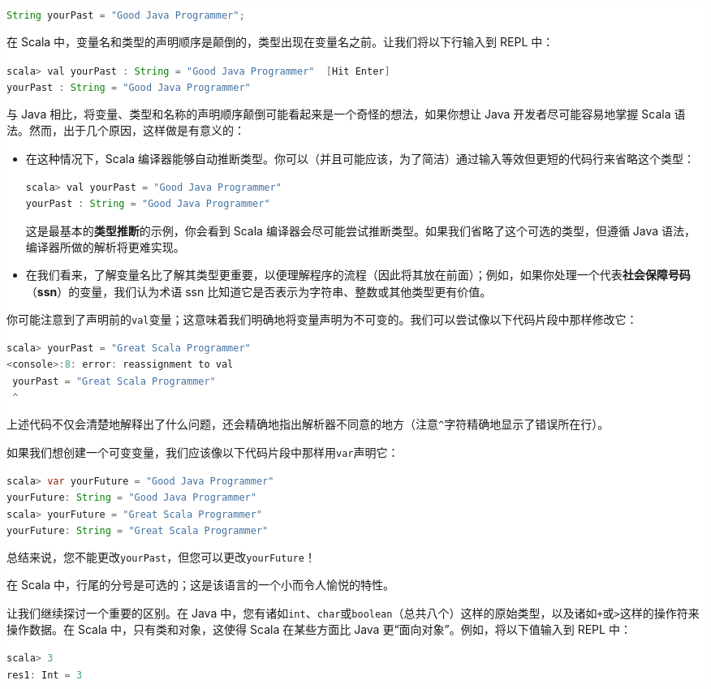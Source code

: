 ```java
String yourPast = "Good Java Programmer";
```

在 Scala 中，变量名和类型的声明顺序是颠倒的，类型出现在变量名之前。让我们将以下行输入到 REPL 中：

```java
scala> val yourPast : String = "Good Java Programmer"  [Hit Enter]
yourPast : String = "Good Java Programmer"

```

与 Java 相比，将变量、类型和名称的声明顺序颠倒可能看起来是一个奇怪的想法，如果你想让 Java 开发者尽可能容易地掌握 Scala 语法。然而，出于几个原因，这样做是有意义的：

+   在这种情况下，Scala 编译器能够自动推断类型。你可以（并且可能应该，为了简洁）通过输入等效但更短的代码行来省略这个类型：

    ```java
    scala> val yourPast = "Good Java Programmer"
    yourPast : String = "Good Java Programmer"

    ```

    这是最基本的**类型推断**的示例，你会看到 Scala 编译器会尽可能尝试推断类型。如果我们省略了这个可选的类型，但遵循 Java 语法，编译器所做的解析将更难实现。

+   在我们看来，了解变量名比了解其类型更重要，以便理解程序的流程（因此将其放在前面）；例如，如果你处理一个代表**社会保障号码**（**ssn**）的变量，我们认为术语 ssn 比知道它是否表示为字符串、整数或其他类型更有价值。

你可能注意到了声明前的`val`变量；这意味着我们明确地将变量声明为不可变的。我们可以尝试像以下代码片段中那样修改它：

```java
scala> yourPast = "Great Scala Programmer"
<console>:8: error: reassignment to val
 yourPast = "Great Scala Programmer"
 ^

```

上述代码不仅会清楚地解释出了什么问题，还会精确地指出解析器不同意的地方（注意`^`字符精确地显示了错误所在行）。

如果我们想创建一个可变变量，我们应该像以下代码片段中那样用`var`声明它：

```java
scala> var yourFuture = "Good Java Programmer"
yourFuture: String = "Good Java Programmer"
scala> yourFuture = "Great Scala Programmer"
yourFuture: String = "Great Scala Programmer"

```

总结来说，您不能更改`yourPast`，但您可以更改`yourFuture`！

在 Scala 中，行尾的分号是可选的；这是该语言的一个小而令人愉悦的特性。

让我们继续探讨一个重要的区别。在 Java 中，您有诸如`int`、`char`或`boolean`（总共八个）这样的原始类型，以及诸如`+`或`>`这样的操作符来操作数据。在 Scala 中，只有类和对象，这使得 Scala 在某些方面比 Java 更“面向对象”。例如，将以下值输入到 REPL 中：

```java
scala> 3
res1: Int = 3

```
